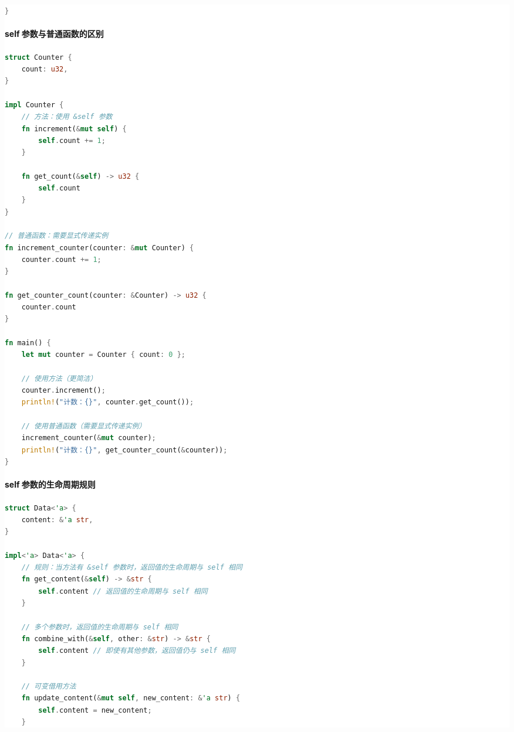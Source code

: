 ```rs
}
```

#### self 参数与普通函数的区别

```rs
struct Counter {
    count: u32,
}

impl Counter {
    // 方法：使用 &self 参数
    fn increment(&mut self) {
        self.count += 1;
    }

    fn get_count(&self) -> u32 {
        self.count
    }
}

// 普通函数：需要显式传递实例
fn increment_counter(counter: &mut Counter) {
    counter.count += 1;
}

fn get_counter_count(counter: &Counter) -> u32 {
    counter.count
}

fn main() {
    let mut counter = Counter { count: 0 };

    // 使用方法（更简洁）
    counter.increment();
    println!("计数：{}", counter.get_count());

    // 使用普通函数（需要显式传递实例）
    increment_counter(&mut counter);
    println!("计数：{}", get_counter_count(&counter));
}
```

#### self 参数的生命周期规则

```rs
struct Data<'a> {
    content: &'a str,
}

impl<'a> Data<'a> {
    // 规则：当方法有 &self 参数时，返回值的生命周期与 self 相同
    fn get_content(&self) -> &str {
        self.content // 返回值的生命周期与 self 相同
    }

    // 多个参数时，返回值的生命周期与 self 相同
    fn combine_with(&self, other: &str) -> &str {
        self.content // 即使有其他参数，返回值仍与 self 相同
    }

    // 可变借用方法
    fn update_content(&mut self, new_content: &'a str) {
        self.content = new_content;
    }
```